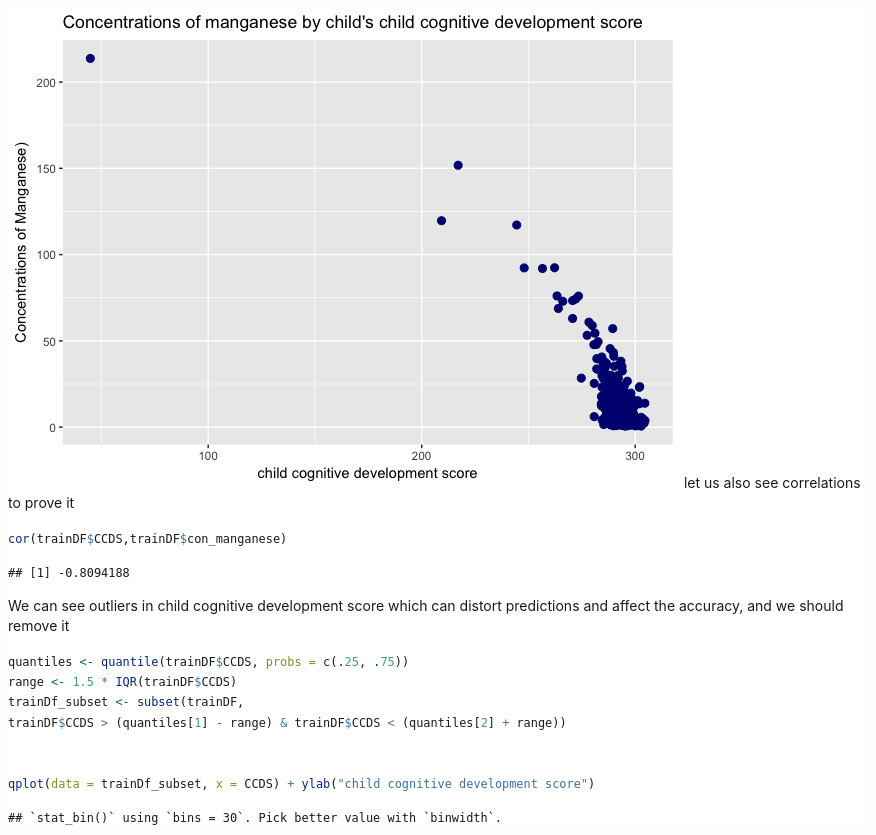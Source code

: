 ![](BST232-RimaNakhala_files/figure-markdown_github/unnamed-chunk-4-1.png) let us also see correlations to prove it

``` r
cor(trainDF$CCDS,trainDF$con_manganese)
```

    ## [1] -0.8094188

We can see outliers in child cognitive development score which can distort predictions and affect the accuracy, and we should remove it

``` r
quantiles <- quantile(trainDF$CCDS, probs = c(.25, .75))
range <- 1.5 * IQR(trainDF$CCDS)
trainDf_subset <- subset(trainDF,
trainDF$CCDS > (quantiles[1] - range) & trainDF$CCDS < (quantiles[2] + range))


qplot(data = trainDf_subset, x = CCDS) + ylab("child cognitive development score")
```

    ## `stat_bin()` using `bins = 30`. Pick better value with `binwidth`.
